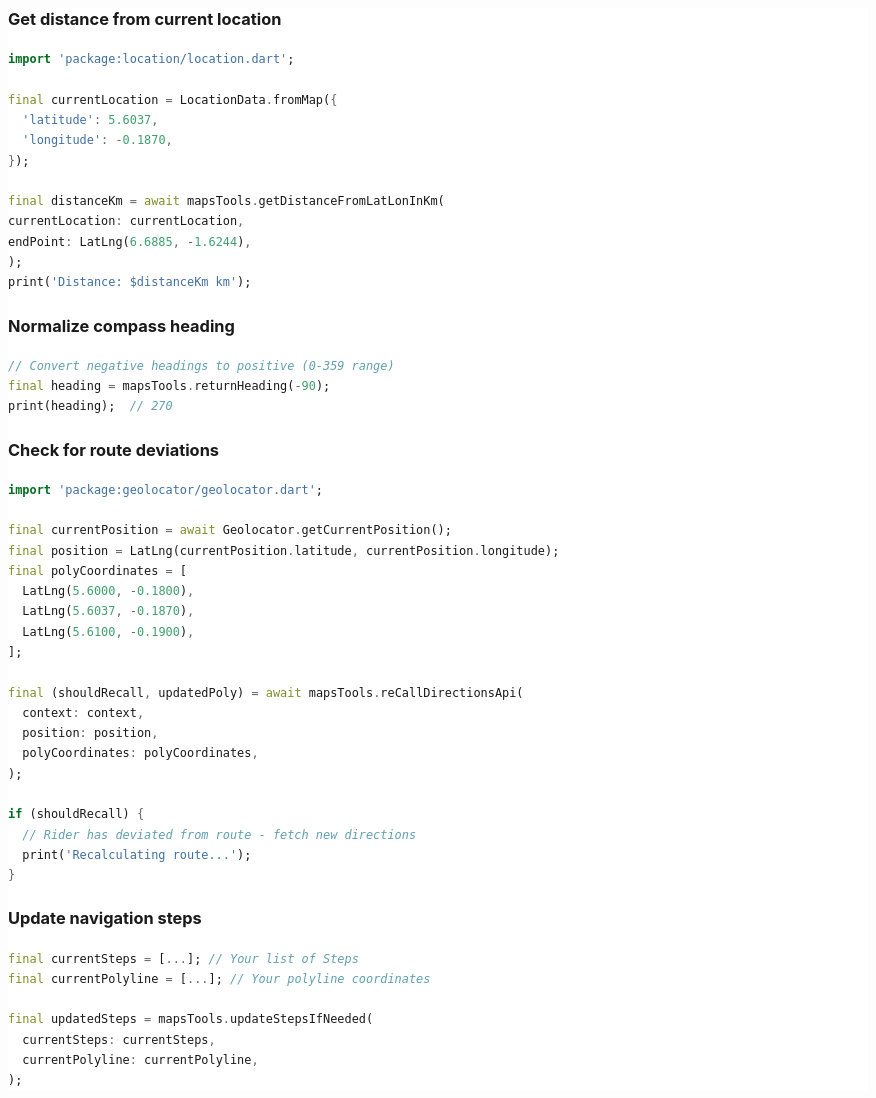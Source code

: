 ### Get distance from current location

```dart
import 'package:location/location.dart';

final currentLocation = LocationData.fromMap({
  'latitude': 5.6037,
  'longitude': -0.1870,
});

final distanceKm = await mapsTools.getDistanceFromLatLonInKm(
currentLocation: currentLocation,
endPoint: LatLng(6.6885, -1.6244),
);
print('Distance: $distanceKm km');
```

### Normalize compass heading

```dart
// Convert negative headings to positive (0-359 range)
final heading = mapsTools.returnHeading(-90);
print(heading);  // 270
```

### Check for route deviations

```dart
import 'package:geolocator/geolocator.dart';

final currentPosition = await Geolocator.getCurrentPosition();
final position = LatLng(currentPosition.latitude, currentPosition.longitude);
final polyCoordinates = [
  LatLng(5.6000, -0.1800),
  LatLng(5.6037, -0.1870),
  LatLng(5.6100, -0.1900),
];

final (shouldRecall, updatedPoly) = await mapsTools.reCallDirectionsApi(
  context: context,
  position: position,
  polyCoordinates: polyCoordinates,
);

if (shouldRecall) {
  // Rider has deviated from route - fetch new directions
  print('Recalculating route...');
}
```

### Update navigation steps

```dart
final currentSteps = [...]; // Your list of Steps
final currentPolyline = [...]; // Your polyline coordinates

final updatedSteps = mapsTools.updateStepsIfNeeded(
  currentSteps: currentSteps,
  currentPolyline: currentPolyline,
);
```

